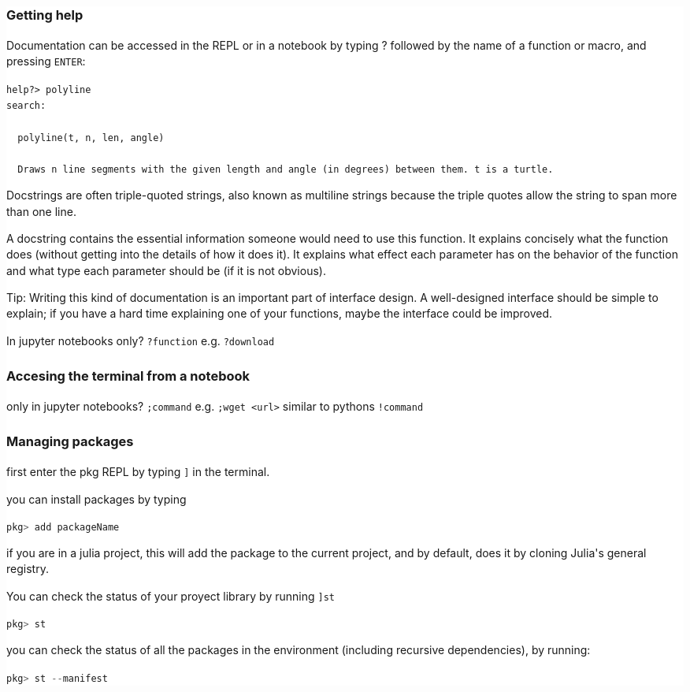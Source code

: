 ### Getting help
Documentation can be accessed in the REPL or in a notebook by typing ? followed by the name of a function or macro, and pressing `ENTER`:

```
help?> polyline
search:

  polyline(t, n, len, angle)

  Draws n line segments with the given length and angle (in degrees) between them. t is a turtle.
```
Docstrings are often triple-quoted strings, also known as multiline strings because the triple quotes allow the string to span more than one line.

A docstring contains the essential information someone would need to use this function. It explains concisely what the function does (without getting into the details of how it does it). It explains what effect each parameter has on the behavior of the function and what type each parameter should be (if it is not obvious).

Tip: Writing this kind of documentation is an important part of interface design. A well-designed interface should be simple to explain; if you have a hard time explaining one of your functions, maybe the interface could be improved.


In jupyter notebooks only? `?function`  e.g. `?download`


### Accesing the terminal from a notebook

only in jupyter notebooks? `;command`  e.g. `;wget <url>`
similar to pythons `!command`

### Managing packages
first enter the pkg REPL by typing `]` in the terminal. 

you can install packages by typing 
```julia
pkg> add packageName
```

if you are in a julia project, this will add the package to the current project, and by default, does it by cloning Julia's general registry. 

You can check the status of your proyect library by running 
`]st`

```julia
pkg> st
```

you can check the status of all the packages in the environment (including recursive dependencies), by running:
```julia
pkg> st --manifest
```
